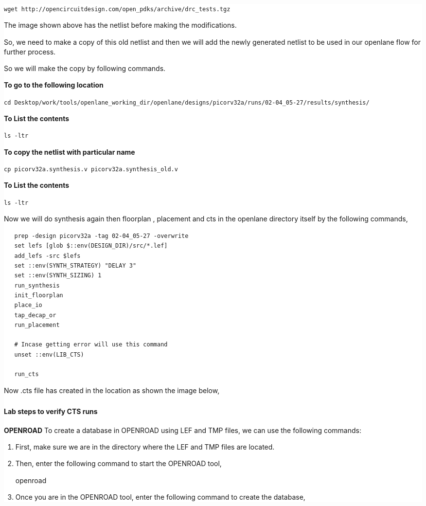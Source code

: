 ```wget http://opencircuitdesign.com/open_pdks/archive/drc_tests.tgz```



The image shown above has the netlist before making the modifications.

So, we need to make a copy of this old netlist and then we will add the newly generated netlist to be used in our openlane flow for further process.

So we will make the copy by following commands.

**To go to the following location**
   
```cd Desktop/work/tools/openlane_working_dir/openlane/designs/picorv32a/runs/02-04_05-27/results/synthesis/```

**To List the contents**

```ls -ltr```

**To copy the netlist with particular name**

 ```cp picorv32a.synthesis.v picorv32a.synthesis_old.v```

**To List the contents**

```ls -ltr```



Now we will do synthesis again then floorplan , placement and cts in the openlane directory itself by the following commands,

       prep -design picorv32a -tag 02-04_05-27 -overwrite
       set lefs [glob $::env(DESIGN_DIR)/src/*.lef]
       add_lefs -src $lefs
       set ::env(SYNTH_STRATEGY) "DELAY 3"
       set ::env(SYNTH_SIZING) 1
       run_synthesis
       init_floorplan
       place_io
       tap_decap_or
       run_placement

       # Incase getting error will use this command
       unset ::env(LIB_CTS)

       run_cts


Now  .cts file has created in the location as shown the image below,




### <h4 id="header-4_3_4">Lab steps to verify CTS runs</h4>
**OPENROAD**
To create a database in OPENROAD using LEF and TMP files, we can use the following commands:

1. First, make sure we are in the directory where the LEF and TMP files are located.

2. Then, enter the following command to start the OPENROAD tool,

    openroad

3. Once you are in the OPENROAD tool, enter the following command to create the database,
```